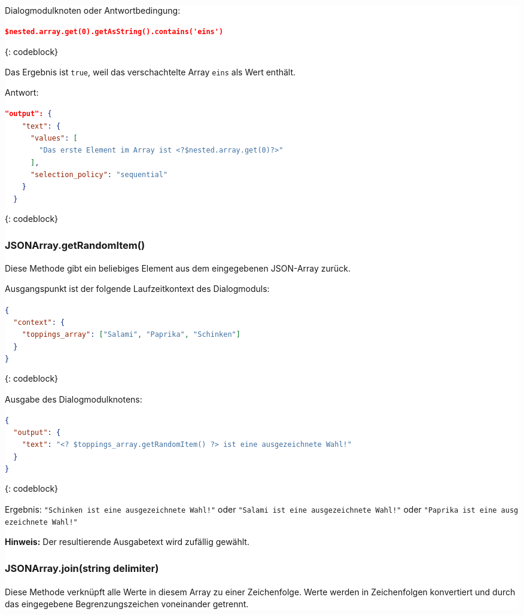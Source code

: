 Dialogmodulknoten oder Antwortbedingung:

```json
$nested.array.get(0).getAsString().contains('eins')
```
{: codeblock}

Das Ergebnis ist
`true`, weil das verschachtelte Array `eins` als Wert enthält.

Antwort:

```json
"output": {
    "text": {
      "values": [
        "Das erste Element im Array ist <?$nested.array.get(0)?>"
      ],
      "selection_policy": "sequential"
    }
  }
```
{: codeblock}

### JSONArray.getRandomItem()

Diese Methode gibt ein beliebiges Element aus dem eingegebenen JSON-Array zurück.

Ausgangspunkt ist der folgende Laufzeitkontext des Dialogmoduls:

```json
{
  "context": {
    "toppings_array": ["Salami", "Paprika", "Schinken"]
  }
}
```
{: codeblock}

Ausgabe des Dialogmodulknotens:

```json
{
  "output": {
    "text": "<? $toppings_array.getRandomItem() ?> ist eine ausgezeichnete Wahl!"
  }
}
```
{: codeblock}

Ergebnis: `"Schinken ist eine ausgezeichnete Wahl!"` oder `"Salami ist eine ausgezeichnete Wahl!"` oder `"Paprika ist eine ausgezeichnete Wahl!"`

**Hinweis:** Der resultierende Ausgabetext wird zufällig gewählt.

### JSONArray.join(string delimiter)

Diese Methode verknüpft alle Werte in diesem Array zu einer Zeichenfolge. Werte werden in Zeichenfolgen konvertiert und durch das eingegebene Begrenzungszeichen voneinander getrennt.

